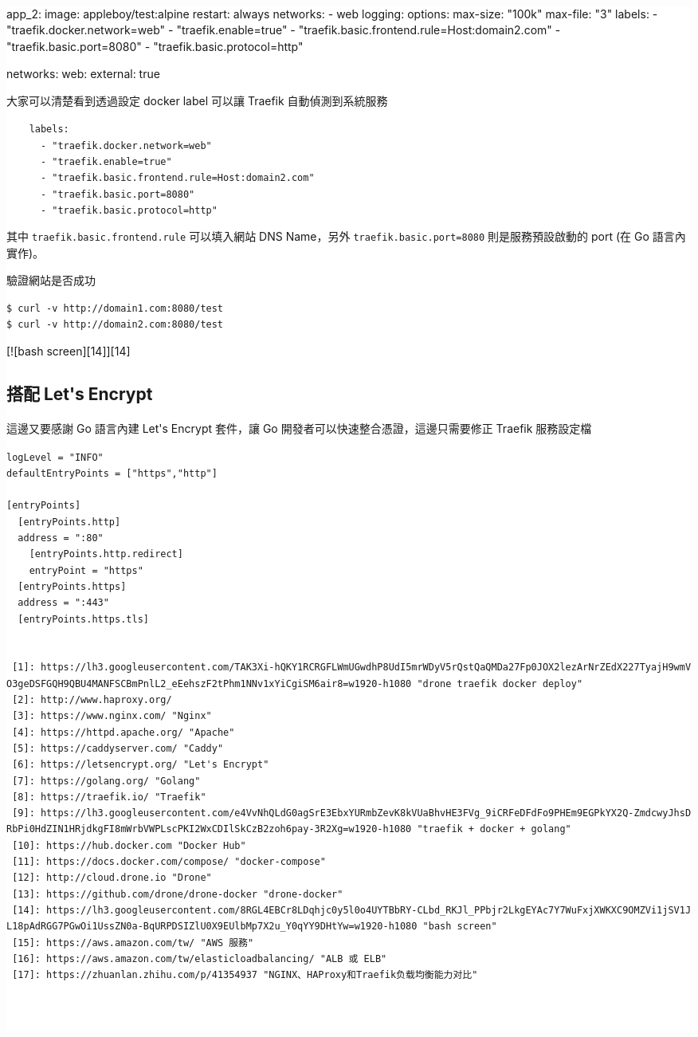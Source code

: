   app_2:
    image: appleboy/test:alpine
    restart: always
    networks:
      - web
    logging:
      options:
        max-size: "100k"
        max-file: "3"
    labels:
      - "traefik.docker.network=web"
      - "traefik.enable=true"
      - "traefik.basic.frontend.rule=Host:domain2.com"
      - "traefik.basic.port=8080"
      - "traefik.basic.protocol=http"

networks:
  web:
    external: true</code></pre>

大家可以清楚看到透過設定 docker label 可以讓 Traefik 自動偵測到系統服務

<pre><code class="language-yaml">    labels:
      - "traefik.docker.network=web"
      - "traefik.enable=true"
      - "traefik.basic.frontend.rule=Host:domain2.com"
      - "traefik.basic.port=8080"
      - "traefik.basic.protocol=http"</code></pre>

其中 `traefik.basic.frontend.rule` 可以填入網站 DNS Name，另外 `traefik.basic.port=8080` 則是服務預設啟動的 port (在 Go 語言內實作)。

驗證網站是否成功

<pre><code class="language-bash">$ curl -v http://domain1.com:8080/test
$ curl -v http://domain2.com:8080/test</code></pre>

[![bash screen][14]][14]

## 搭配 Let's Encrypt

這邊又要感謝 Go 語言內建 Let's Encrypt 套件，讓 Go 開發者可以快速整合憑證，這邊只需要修正 Traefik 服務設定檔

<pre><code class="language-toml">logLevel = "INFO"
defaultEntryPoints = ["https","http"]

[entryPoints]
  [entryPoints.http]
  address = ":80"
    [entryPoints.http.redirect]
    entryPoint = "https"
  [entryPoints.https]
  address = ":443"
  [entryPoints.https.tls]


 [1]: https://lh3.googleusercontent.com/TAK3Xi-hQKY1RCRGFLWmUGwdhP8UdI5mrWDyV5rQstQaQMDa27Fp0JOX2lezArNrZEdX227TyajH9wmVO3geDSFGQH9QBU4MANFSCBmPnlL2_eEehszF2tPhm1NNv1xYiCgiSM6air8=w1920-h1080 "drone traefik docker deploy"
 [2]: http://www.haproxy.org/
 [3]: https://www.nginx.com/ "Nginx"
 [4]: https://httpd.apache.org/ "Apache"
 [5]: https://caddyserver.com/ "Caddy"
 [6]: https://letsencrypt.org/ "Let's Encrypt"
 [7]: https://golang.org/ "Golang"
 [8]: https://traefik.io/ "Traefik"
 [9]: https://lh3.googleusercontent.com/e4VvNhQLdG0agSrE3EbxYURmbZevK8kVUaBhvHE3FVg_9iCRFeDFdFo9PHEm9EGPkYX2Q-ZmdcwyJhsDRbPi0HdZIN1HRjdkgFI8mWrbVWPLscPKI2WxCDIlSkCzB2zoh6pay-3R2Xg=w1920-h1080 "traefik + docker + golang"
 [10]: https://hub.docker.com "Docker Hub"
 [11]: https://docs.docker.com/compose/ "docker-compose"
 [12]: http://cloud.drone.io "Drone"
 [13]: https://github.com/drone/drone-docker "drone-docker"
 [14]: https://lh3.googleusercontent.com/8RGL4EBCr8LDqhjc0y5l0o4UYTBbRY-CLbd_RKJl_PPbjr2LkgEYAc7Y7WuFxjXWKXC9OMZVi1jSV1JL18pAdRGG7PGwOi1UssZN0a-BqURPDSIZlU0X9EUlbMp7X2u_Y0qYY9DHtYw=w1920-h1080 "bash screen"
 [15]: https://aws.amazon.com/tw/ "AWS 服務"
 [16]: https://aws.amazon.com/tw/elasticloadbalancing/ "ALB 或 ELB"
 [17]: https://zhuanlan.zhihu.com/p/41354937 "NGINX、HAProxy和Traefik负载均衡能力对比"